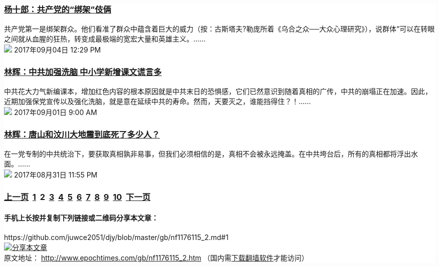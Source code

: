 <tr><td><h3><a href="https://github.com/juwce2051/djy/blob/master/gb/17/9/4/n9595889.md#1" target="_blank">杨十郎：共产党的“绑架”伎俩</a><br></h3>共产党第一是绑架群众。他们看准了群众中蕴含着巨大的威力（按：古斯塔夫?勒庞所着《乌合之众──大众心理研究》），说群体“可以在转眼之间就从血腥的狂热，转变成最极端的宽宏大量和英雄主义。......<br><img align="bottom" src="http://www.epochtimes.com/assets/themes/djy/images/time.gif"> 2017年09月04日 12:29 PM							</td></tr>
<tr><td><h3><a href="https://github.com/juwce2051/djy/blob/master/gb/17/8/31/n9587152.md#1" target="_blank">林辉：中共加强洗脑 中小学新增课文谎言多</a><br></h3> 中共花大力气新编课本，增加红色内容的根本原因就是中共末日的恐惧感，它们已然意识到随着真相的广传，中共的崩塌正在加速。因此，近期加强保党宣传以及强化洗脑，就是意在延续中共的寿命。然而，天要灭之，谁能挡得住？！......<br><img align="bottom" src="http://www.epochtimes.com/assets/themes/djy/images/time.gif"> 2017年09月01日 9:00 AM							</td></tr>
<tr><td><h3><a href="https://github.com/juwce2051/djy/blob/master/gb/17/8/31/n9584165.md#1" target="_blank">林辉：唐山和汶川大地震到底死了多少人？</a><br></h3>在一党专制的中共统治下，要获取真相孰非易事，但我们必须相信的是，真相不会被永远掩盖。在中共垮台后，所有的真相都将浮出水面。......<br><img align="bottom" src="http://www.epochtimes.com/assets/themes/djy/images/time.gif"> 2017年08月31日 11:55 PM							</td></tr>
<tr><td><h3><a href="https://github.com/juwce2051/djy/blob/master/gb/nf1176115.md#1">上一页</a>&nbsp;&nbsp;<a href="https://github.com/juwce2051/djy/blob/master/gb/nf1176115.md#1">1</a>&nbsp;&nbsp;2&nbsp;&nbsp;<a href="https://github.com/juwce2051/djy/blob/master/gb/nf1176115_3.md#1">3</a>&nbsp;&nbsp;<a href="https://github.com/juwce2051/djy/blob/master/gb/nf1176115_4.md#1">4</a>&nbsp;&nbsp;<a href="https://github.com/juwce2051/djy/blob/master/gb/nf1176115_5.md#1">5</a>&nbsp;&nbsp;<a href="https://github.com/juwce2051/djy/blob/master/gb/nf1176115_6.md#1">6</a>&nbsp;&nbsp;<a href="https://github.com/juwce2051/djy/blob/master/gb/nf1176115_7.md#1">7</a>&nbsp;&nbsp;<a href="https://github.com/juwce2051/djy/blob/master/gb/nf1176115_8.md#1">8</a>&nbsp;&nbsp;<a href="https://github.com/juwce2051/djy/blob/master/gb/nf1176115_9.md#1">9</a>&nbsp;&nbsp;<a href="https://github.com/juwce2051/djy/blob/master/gb/nf1176115_10.md#1">10</a>&nbsp;&nbsp;<a href="https://github.com/juwce2051/djy/blob/master/gb/nf1176115_3.md#1">下一页</a></h3></td></tr>
</table><h4>手机上长按并复制下列链接或二维码分享本文章：</h4>https://github.com/juwce2051/djy/blob/master/gb/nf1176115_2.md#1<br><a href="https://github.com/juwce2051/djy/blob/master/gb/nf1176115_2.md#1"><img src="http://d1p1.ip.zn2.us/v.php?action=qrcode&url=https://github.com/juwce2051/djy/blob/master/gb/nf1176115_2.md%231" title="分享本文章"></a><br>原文地址： <a href="http://www.epochtimes.com/gb/nf1176115_2.htm">http://www.epochtimes.com/gb/nf1176115_2.htm</a>    （国内需<a href="https://git.io/JesJV">下载翻墙软件</a>才能访问）</p>
